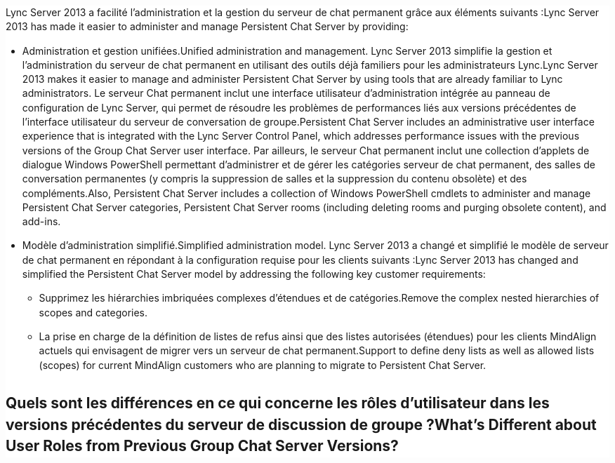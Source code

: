 <span data-ttu-id="6f1f2-175">Lync Server 2013 a facilité l’administration et la gestion du serveur de chat permanent grâce aux éléments suivants :</span><span class="sxs-lookup"><span data-stu-id="6f1f2-175">Lync Server 2013 has made it easier to administer and manage Persistent Chat Server by providing:</span></span>

  - <span data-ttu-id="6f1f2-176">Administration et gestion unifiées.</span><span class="sxs-lookup"><span data-stu-id="6f1f2-176">Unified administration and management.</span></span> <span data-ttu-id="6f1f2-177">Lync Server 2013 simplifie la gestion et l’administration du serveur de chat permanent en utilisant des outils déjà familiers pour les administrateurs Lync.</span><span class="sxs-lookup"><span data-stu-id="6f1f2-177">Lync Server 2013 makes it easier to manage and administer Persistent Chat Server by using tools that are already familiar to Lync administrators.</span></span> <span data-ttu-id="6f1f2-178">Le serveur Chat permanent inclut une interface utilisateur d’administration intégrée au panneau de configuration de Lync Server, qui permet de résoudre les problèmes de performances liés aux versions précédentes de l’interface utilisateur du serveur de conversation de groupe.</span><span class="sxs-lookup"><span data-stu-id="6f1f2-178">Persistent Chat Server includes an administrative user interface experience that is integrated with the Lync Server Control Panel, which addresses performance issues with the previous versions of the Group Chat Server user interface.</span></span> <span data-ttu-id="6f1f2-179">Par ailleurs, le serveur Chat permanent inclut une collection d’applets de dialogue Windows PowerShell permettant d’administrer et de gérer les catégories serveur de chat permanent, des salles de conversation permanentes (y compris la suppression de salles et la suppression du contenu obsolète) et des compléments.</span><span class="sxs-lookup"><span data-stu-id="6f1f2-179">Also, Persistent Chat Server includes a collection of Windows PowerShell cmdlets to administer and manage Persistent Chat Server categories, Persistent Chat Server rooms (including deleting rooms and purging obsolete content), and add-ins.</span></span>

  - <span data-ttu-id="6f1f2-180">Modèle d’administration simplifié.</span><span class="sxs-lookup"><span data-stu-id="6f1f2-180">Simplified administration model.</span></span> <span data-ttu-id="6f1f2-181">Lync Server 2013 a changé et simplifié le modèle de serveur de chat permanent en répondant à la configuration requise pour les clients suivants :</span><span class="sxs-lookup"><span data-stu-id="6f1f2-181">Lync Server 2013 has changed and simplified the Persistent Chat Server model by addressing the following key customer requirements:</span></span>
    
      - <span data-ttu-id="6f1f2-182">Supprimez les hiérarchies imbriquées complexes d’étendues et de catégories.</span><span class="sxs-lookup"><span data-stu-id="6f1f2-182">Remove the complex nested hierarchies of scopes and categories.</span></span>
    
      - <span data-ttu-id="6f1f2-183">La prise en charge de la définition de listes de refus ainsi que des listes autorisées (étendues) pour les clients MindAlign actuels qui envisagent de migrer vers un serveur de chat permanent.</span><span class="sxs-lookup"><span data-stu-id="6f1f2-183">Support to define deny lists as well as allowed lists (scopes) for current MindAlign customers who are planning to migrate to Persistent Chat Server.</span></span>

</div>

<div>

## <a name="whats-different-about-user-roles-from-previous-group-chat-server-versions"></a><span data-ttu-id="6f1f2-184">Quels sont les différences en ce qui concerne les rôles d’utilisateur dans les versions précédentes du serveur de discussion de groupe ?</span><span class="sxs-lookup"><span data-stu-id="6f1f2-184">What’s Different about User Roles from Previous Group Chat Server Versions?</span></span>
